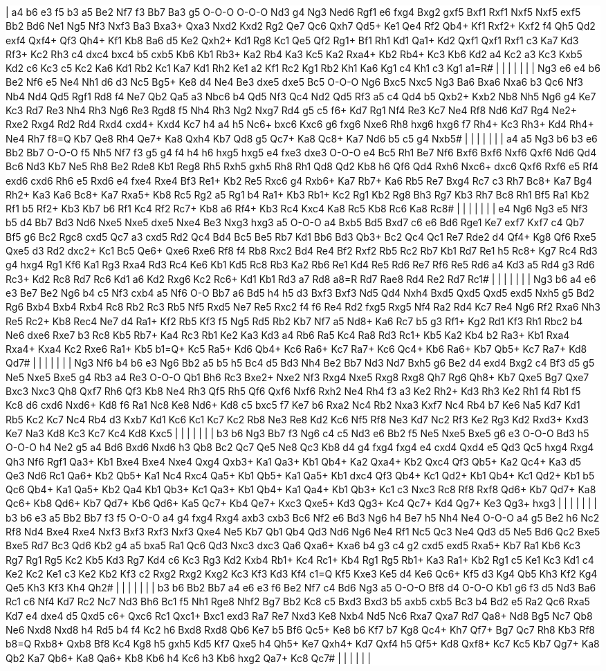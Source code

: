 | a4 b6 e3 f5 b3 a5 Be2 Nf7 f3 Bb7 Ba3 g5 O-O-O O-O-O Nd3 g4 Ng3 Ned6 Rgf1 e6 fxg4 Bxg2 gxf5 Bxf1 Rxf1 Nxf5 Nxf5 exf5 Bb2 Bd6 Ne1 Ng5 Nf3 Nxf3 Ba3 Bxa3+ Qxa3 Nxd2 Kxd2 Rg2 Qe7 Qc6 Qxh7 Qd5+ Ke1 Qe4 Rf2 Qb4+ Kf1 Rxf2+ Kxf2 f4 Qh5 Qd2 exf4 Qxf4+ Qf3 Qh4+ Kf1 Kb8 Ba6 d5 Ke2 Qxh2+ Kd1 Rg8 Kc1 Qe5 Qf2 Rg1+ Bf1 Rh1 Kd1 Qa1+ Kd2 Qxf1 Qxf1 Rxf1 c3 Ka7 Kd3 Rf3+ Kc2 Rh3 c4 dxc4 bxc4 b5 cxb5 Kb6 Kb1 Rb3+ Ka2 Rb4 Ka3 Kc5 Ka2 Rxa4+ Kb2 Rb4+ Kc3 Kb6 Kd2 a4 Kc2 a3 Kc3 Kxb5 Kd2 c6 Kc3 c5 Kc2 Ka6 Kd1 Rb2 Kc1 Ka7 Kd1 Rh2 Ke1 a2 Kf1 Rc2 Kg1 Rb2 Kh1 Ka6 Kg1 c4 Kh1 c3 Kg1 a1=R# |  |  |  |  |  |
| Ng3 e6 e4 b6 Be2 Nf6 e5 Ne4 Nh1 d6 d3 Nc5 Bg5+ Ke8 d4 Ne4 Be3 dxe5 dxe5 Bc5 O-O-O Ng6 Bxc5 Nxc5 Ng3 Ba6 Bxa6 Nxa6 b3 Qc6 Nf3 Nb4 Nd4 Qd5 Rgf1 Rd8 f4 Ne7 Qb2 Qa5 a3 Nbc6 b4 Qd5 Nf3 Qc4 Nd2 Qd5 Rf3 a5 c4 Qd4 b5 Qxb2+ Kxb2 Nb8 Nh5 Ng6 g4 Ke7 Kc3 Rd7 Re3 Nh4 Rh3 Ng6 Re3 Rgd8 f5 Nh4 Rh3 Ng2 Nxg7 Rd4 g5 c5 f6+ Kd7 Rg1 Nf4 Re3 Kc7 Ne4 Rf8 Nd6 Kd7 Rg4 Ne2+ Rxe2 Rxg4 Rd2 Rd4 Rxd4 cxd4+ Kxd4 Kc7 h4 a4 h5 Nc6+ bxc6 Kxc6 g6 fxg6 Nxe6 Rh8 hxg6 hxg6 f7 Rh4+ Kc3 Rh3+ Kd4 Rh4+ Ne4 Rh7 f8=Q Kb7 Qe8 Rh4 Qe7+ Ka8 Qxh4 Kb7 Qd8 g5 Qc7+ Ka8 Qc8+ Ka7 Nd6 b5 c5 g4 Nxb5# |  |  |  |  |  |
| a4 a5 Ng3 b6 b3 e6 Bb2 Bb7 O-O-O f5 Nh5 Nf7 f3 g5 g4 f4 h4 h6 hxg5 hxg5 e4 fxe3 dxe3 O-O-O e4 Bc5 Rh1 Be7 Nf6 Bxf6 Bxf6 Nxf6 Qxf6 Nd6 Qd4 Bc6 Nd3 Kb7 Ne5 Rh8 Be2 Rde8 Kb1 Reg8 Rh5 Rxh5 gxh5 Rh8 Rh1 Qd8 Qd2 Kb8 h6 Qf6 Qd4 Rxh6 Nxc6+ dxc6 Qxf6 Rxf6 e5 Rf4 exd6 cxd6 Rh6 e5 Rxd6 e4 fxe4 Rxe4 Bf3 Re1+ Kb2 Re5 Rxc6 g4 Rxb6+ Ka7 Rb7+ Ka6 Rb5 Re7 Bxg4 Rc7 c3 Rh7 Bc8+ Ka7 Bg4 Rh2+ Ka3 Ka6 Bc8+ Ka7 Rxa5+ Kb8 Rc5 Rg2 a5 Rg1 b4 Ra1+ Kb3 Rb1+ Kc2 Rg1 Kb2 Rg8 Bh3 Rg7 Kb3 Rh7 Bc8 Rh1 Bf5 Ra1 Kb2 Rf1 b5 Rf2+ Kb3 Kb7 b6 Rf1 Kc4 Rf2 Rc7+ Kb8 a6 Rf4+ Kb3 Rc4 Kxc4 Ka8 Rc5 Kb8 Rc6 Ka8 Rc8# |  |  |  |  |  |
| e4 Ng6 Ng3 e5 Nf3 b5 d4 Bb7 Bd3 Nd6 Nxe5 Nxe5 dxe5 Nxe4 Be3 Nxg3 hxg3 a5 O-O-O a4 Bxb5 Bd5 Bxd7 c6 e6 Bd6 Rge1 Ke7 exf7 Kxf7 c4 Qb7 Bf5 g6 Bc2 Rgc8 cxd5 Qc7 a3 cxd5 Rd2 Qc4 Bd4 Bc5 Be5 Rb7 Kd1 Bb6 Bd3 Qb3+ Bc2 Qc4 Qc1 Re7 Rde2 d4 Qf4+ Kg8 Qf6 Rxe5 Qxe5 d3 Rd2 dxc2+ Kc1 Bc5 Qe6+ Qxe6 Rxe6 Rf8 f4 Rb8 Rxc2 Bd4 Re4 Bf2 Rxf2 Rb5 Rc2 Rb7 Kb1 Rd7 Re1 h5 Rc8+ Kg7 Rc4 Rd3 g4 hxg4 Rg1 Kf6 Ka1 Rg3 Rxa4 Rd3 Rc4 Ke6 Kb1 Kd5 Rc8 Rb3 Ka2 Rb6 Re1 Kd4 Re5 Rd6 Re7 Rf6 Re5 Rd6 a4 Kd3 a5 Rd4 g3 Rd6 Rc3+ Kd2 Rc8 Rd7 Rc6 Kd1 a6 Kd2 Rxg6 Kc2 Rc6+ Kd1 Kb1 Rd3 a7 Rd8 a8=R Rd7 Rae8 Rd4 Re2 Rd7 Rc1# |  |  |  |  |  |
| Ng3 b6 a4 e6 e3 Be7 Be2 Ng6 b4 c5 Nf3 cxb4 a5 Nf6 O-O Bb7 a6 Bd5 h4 h5 d3 Bxf3 Bxf3 Nd5 Qd4 Nxh4 Bxd5 Qxd5 Qxd5 exd5 Nxh5 g5 Bd2 Rg6 Bxb4 Bxb4 Rxb4 Rc8 Rb2 Rc3 Rb5 Nf5 Rxd5 Ne7 Re5 Rxc2 f4 f6 Re4 Rd2 fxg5 Rxg5 Nf4 Ra2 Rd4 Kc7 Re4 Ng6 Rf2 Rxa6 Nh3 Re5 Rc2+ Kb8 Rec4 Ne7 d4 Ra1+ Kf2 Rb5 Kf3 f5 Ng5 Rd5 Rb2 Kb7 Nf7 a5 Nd8+ Ka6 Rc7 b5 g3 Rf1+ Kg2 Rd1 Kf3 Rh1 Rbc2 b4 Ne6 dxe6 Rxe7 b3 Rc8 Kb5 Rb7+ Ka4 Rc3 Rb1 Ke2 Ka3 Kd3 a4 Rb6 Ra5 Kc4 Ra8 Rd3 Rc1+ Kb5 Ka2 Kb4 b2 Ra3+ Kb1 Rxa4 Rxa4+ Kxa4 Kc2 Rxe6 Ra1+ Kb5 b1=Q+ Kc5 Ra5+ Kd6 Qb4+ Kc6 Ra6+ Kc7 Ra7+ Kc6 Qc4+ Kb6 Ra6+ Kb7 Qb5+ Kc7 Ra7+ Kd8 Qd7# |  |  |  |  |  |
| Ng3 Nf6 b4 b6 e3 Ng6 Bb2 a5 b5 h5 Bc4 d5 Bd3 Nh4 Be2 Bb7 Nd3 Nd7 Bxh5 g6 Be2 d4 exd4 Bxg2 c4 Bf3 d5 g5 Ne5 Nxe5 Bxe5 g4 Rb3 a4 Re3 O-O-O Qb1 Bh6 Rc3 Bxe2+ Nxe2 Nf3 Rxg4 Nxe5 Rxg8 Rxg8 Qh7 Rg6 Qh8+ Kb7 Qxe5 Bg7 Qxe7 Bxc3 Nxc3 Qh8 Qxf7 Rh6 Qf3 Kb8 Ne4 Rh3 Qf5 Rh5 Qf6 Qxf6 Nxf6 Rxh2 Ne4 Rh4 f3 a3 Ke2 Rh2+ Kd3 Rh3 Ke2 Rh1 f4 Rb1 f5 Kc8 d6 cxd6 Nxd6+ Kd8 f6 Ra1 Nc8 Ke8 Nd6+ Kd8 c5 bxc5 f7 Ke7 b6 Rxa2 Nc4 Rb2 Nxa3 Kxf7 Nc4 Rb4 b7 Ke6 Na5 Kd7 Kd1 Rb5 Kc2 Kc7 Nc4 Rb4 d3 Kxb7 Kd1 Kc6 Kc1 Kc7 Kc2 Rb8 Ne3 Re8 Kd2 Kc6 Nf5 Rf8 Ne3 Kd7 Nc2 Rf3 Ke2 Rg3 Kd2 Rxd3+ Kxd3 Ke7 Na3 Kd8 Kc3 Kc7 Kc4 Kd8 Kxc5 |  |  |  |  |  |
| b3 b6 Ng3 Bb7 f3 Ng6 c4 c5 Nd3 e6 Bb2 f5 Ne5 Nxe5 Bxe5 g6 e3 O-O-O Bd3 h5 O-O-O h4 Ne2 g5 a4 Bd6 Bxd6 Nxd6 h3 Qb8 Bc2 Qc7 Qe5 Ne8 Qc3 Kb8 d4 g4 fxg4 fxg4 e4 cxd4 Qxd4 e5 Qd3 Qc5 hxg4 Rxg4 Qh3 Nf6 Rgf1 Qa3+ Kb1 Bxe4 Bxe4 Nxe4 Qxg4 Qxb3+ Ka1 Qa3+ Kb1 Qb4+ Ka2 Qxa4+ Kb2 Qxc4 Qf3 Qb5+ Ka2 Qc4+ Ka3 d5 Qe3 Nd6 Rc1 Qa6+ Kb2 Qb5+ Ka1 Nc4 Rxc4 Qa5+ Kb1 Qb5+ Ka1 Qa5+ Kb1 dxc4 Qf3 Qb4+ Kc1 Qd2+ Kb1 Qb4+ Kc1 Qd2+ Kb1 b5 Qc6 Qb4+ Ka1 Qa5+ Kb2 Qa4 Kb1 Qb3+ Kc1 Qa3+ Kb1 Qb4+ Ka1 Qa4+ Kb1 Qb3+ Kc1 c3 Nxc3 Rc8 Rf8 Rxf8 Qd6+ Kb7 Qd7+ Ka8 Qc6+ Kb8 Qd6+ Kb7 Qd7+ Kb6 Qd6+ Ka5 Qc7+ Kb4 Qe7+ Kxc3 Qxe5+ Kd3 Qg3+ Kc4 Qc7+ Kd4 Qg7+ Ke3 Qg3+ hxg3 |  |  |  |  |  |
| b3 b6 e3 a5 Bb2 Bb7 f3 f5 O-O-O a4 g4 fxg4 Rxg4 axb3 cxb3 Bc6 Nf2 e6 Bd3 Ng6 h4 Be7 h5 Nh4 Ne4 O-O-O a4 g5 Be2 h6 Nc2 Rf8 Nd4 Bxe4 Rxe4 Nxf3 Bxf3 Rxf3 Nxf3 Qxe4 Ne5 Kb7 Qb1 Qb4 Qd3 Nd6 Ng6 Ne4 Rf1 Nc5 Qc3 Ne4 Qd3 d5 Ne5 Bd6 Qc2 Bxe5 Bxe5 Rd7 Bc3 Qd6 Kb2 g4 a5 bxa5 Ra1 Qc6 Qd3 Nxc3 dxc3 Qa6 Qxa6+ Kxa6 b4 g3 c4 g2 cxd5 exd5 Rxa5+ Kb7 Ra1 Kb6 Kc3 Rg7 Rg1 Rg5 Kc2 Kb5 Kd3 Rg7 Kd4 c6 Kc3 Rg3 Kd2 Kxb4 Rb1+ Kc4 Rc1+ Kb4 Rg1 Rg5 Rb1+ Ka3 Ra1+ Kb2 Rg1 c5 Ke1 Kc3 Kd1 c4 Ke2 Kc2 Ke1 c3 Ke2 Kb2 Kf3 c2 Rxg2 Rxg2 Kxg2 Kc3 Kf3 Kd3 Kf4 c1=Q Kf5 Kxe3 Ke5 d4 Ke6 Qc6+ Kf5 d3 Kg4 Qb5 Kh3 Kf2 Kg4 Qe5 Kh3 Kf3 Kh4 Qh2# |  |  |  |  |  |
| b3 b6 Bb2 Bb7 a4 e6 e3 f6 Be2 Nf7 c4 Bd6 Ng3 a5 O-O-O Bf8 d4 O-O-O Kb1 g6 f3 d5 Nd3 Ba6 Rc1 c6 Nf4 Kd7 Rc2 Nc7 Nd3 Bh6 Bc1 f5 Nh1 Rge8 Nhf2 Bg7 Bb2 Kc8 c5 Bxd3 Bxd3 b5 axb5 cxb5 Bc3 b4 Bd2 e5 Ra2 Qc6 Rxa5 Kd7 e4 dxe4 d5 Qxd5 c6+ Qxc6 Rc1 Qxc1+ Bxc1 exd3 Ra7 Re7 Nxd3 Ke8 Nxb4 Nd5 Nc6 Rxa7 Qxa7 Rd7 Qa8+ Nd8 Bg5 Nc7 Qb8 Ne6 Nxd8 Nxd8 h4 Rd5 b4 f4 Kc2 h6 Bxd8 Rxd8 Qb6 Ke7 b5 Bf6 Qc5+ Ke8 b6 Kf7 b7 Kg8 Qc4+ Kh7 Qf7+ Bg7 Qc7 Rh8 Kb3 Rf8 b8=Q Rxb8+ Qxb8 Bf8 Kc4 Kg8 h5 gxh5 Kd5 Kf7 Qxe5 h4 Qh5+ Ke7 Qxh4+ Kd7 Qxf4 h5 Qf5+ Kd8 Qxf8+ Kc7 Kc5 Kb7 Qg7+ Ka8 Qb2 Ka7 Qb6+ Ka8 Qa6+ Kb8 Kb6 h4 Kc6 h3 Kb6 hxg2 Qa7+ Kc8 Qc7# |  |  |  |  |  |